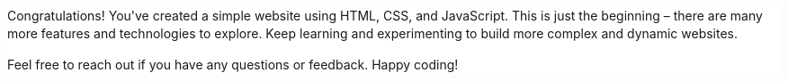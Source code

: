 Congratulations! You've created a simple website using HTML, CSS, and JavaScript. This is just the beginning – there are many more features and technologies to explore. Keep learning and experimenting to build more complex and dynamic websites.

Feel free to reach out if you have any questions or feedback. Happy coding!
